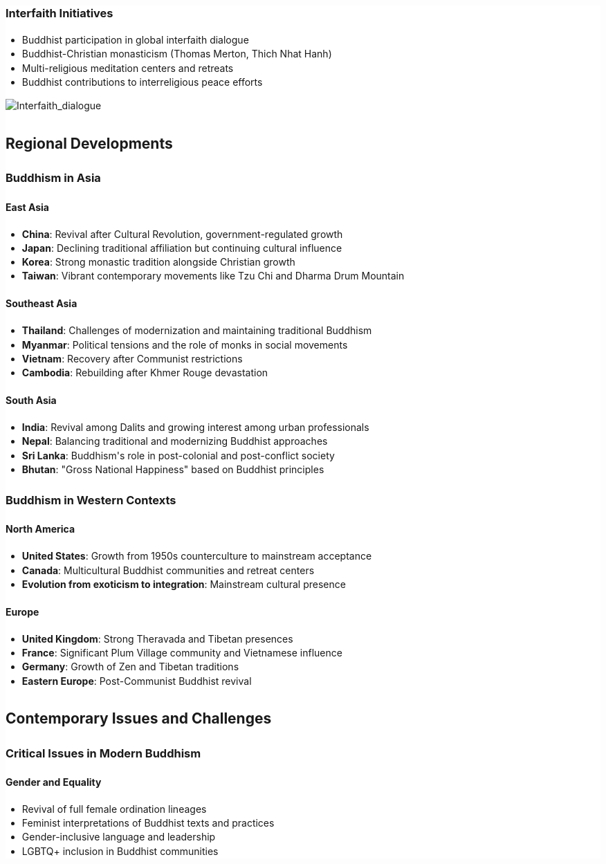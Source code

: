 ### Interfaith Initiatives
- Buddhist participation in global interfaith dialogue
- Buddhist-Christian monasticism (Thomas Merton, Thich Nhat Hanh)
- Multi-religious meditation centers and retreats
- Buddhist contributions to interreligious peace efforts

![Interfaith_dialogue](./images/buddhist_interfaith_dialogue.jpg)

## Regional Developments

### Buddhism in Asia

#### East Asia
- **China**: Revival after Cultural Revolution, government-regulated growth
- **Japan**: Declining traditional affiliation but continuing cultural influence
- **Korea**: Strong monastic tradition alongside Christian growth
- **Taiwan**: Vibrant contemporary movements like Tzu Chi and Dharma Drum Mountain

#### Southeast Asia
- **Thailand**: Challenges of modernization and maintaining traditional Buddhism
- **Myanmar**: Political tensions and the role of monks in social movements
- **Vietnam**: Recovery after Communist restrictions
- **Cambodia**: Rebuilding after Khmer Rouge devastation

#### South Asia
- **India**: Revival among Dalits and growing interest among urban professionals
- **Nepal**: Balancing traditional and modernizing Buddhist approaches
- **Sri Lanka**: Buddhism's role in post-colonial and post-conflict society
- **Bhutan**: "Gross National Happiness" based on Buddhist principles

### Buddhism in Western Contexts

#### North America
- **United States**: Growth from 1950s counterculture to mainstream acceptance
- **Canada**: Multicultural Buddhist communities and retreat centers
- **Evolution from exoticism to integration**: Mainstream cultural presence

#### Europe
- **United Kingdom**: Strong Theravada and Tibetan presences
- **France**: Significant Plum Village community and Vietnamese influence
- **Germany**: Growth of Zen and Tibetan traditions
- **Eastern Europe**: Post-Communist Buddhist revival

## Contemporary Issues and Challenges

### Critical Issues in Modern Buddhism

#### Gender and Equality
- Revival of full female ordination lineages
- Feminist interpretations of Buddhist texts and practices
- Gender-inclusive language and leadership
- LGBTQ+ inclusion in Buddhist communities
